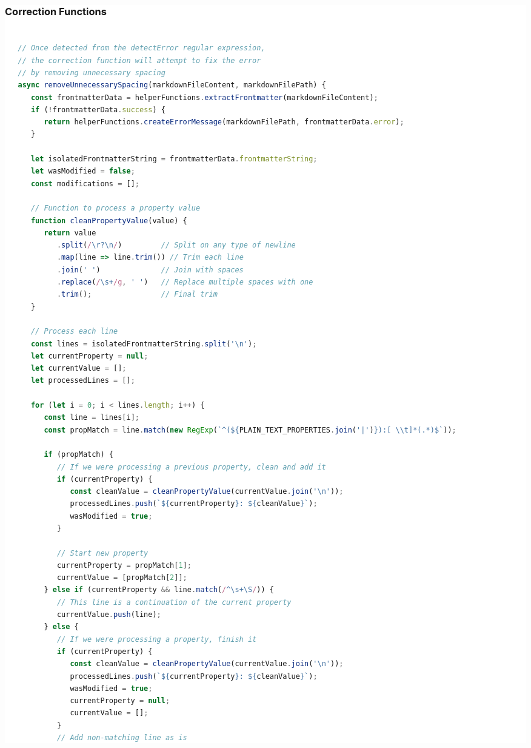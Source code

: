 ```javascript
```

### Correction Functions
```javascript

   // Once detected from the detectError regular expression, 
   // the correction function will attempt to fix the error
   // by removing unnecessary spacing
   async removeUnnecessarySpacing(markdownFileContent, markdownFilePath) {
      const frontmatterData = helperFunctions.extractFrontmatter(markdownFileContent);
      if (!frontmatterData.success) {
         return helperFunctions.createErrorMessage(markdownFilePath, frontmatterData.error);
      }

      let isolatedFrontmatterString = frontmatterData.frontmatterString;
      let wasModified = false;
      const modifications = [];

      // Function to process a property value
      function cleanPropertyValue(value) {
         return value
            .split(/\r?\n/)         // Split on any type of newline
            .map(line => line.trim()) // Trim each line
            .join(' ')              // Join with spaces
            .replace(/\s+/g, ' ')   // Replace multiple spaces with one
            .trim();                // Final trim
      }

      // Process each line
      const lines = isolatedFrontmatterString.split('\n');
      let currentProperty = null;
      let currentValue = [];
      let processedLines = [];

      for (let i = 0; i < lines.length; i++) {
         const line = lines[i];
         const propMatch = line.match(new RegExp(`^(${PLAIN_TEXT_PROPERTIES.join('|')}):[ \\t]*(.*)$`));

         if (propMatch) {
            // If we were processing a previous property, clean and add it
            if (currentProperty) {
               const cleanValue = cleanPropertyValue(currentValue.join('\n'));
               processedLines.push(`${currentProperty}: ${cleanValue}`);
               wasModified = true;
            }

            // Start new property
            currentProperty = propMatch[1];
            currentValue = [propMatch[2]];
         } else if (currentProperty && line.match(/^\s+\S/)) {
            // This line is a continuation of the current property
            currentValue.push(line);
         } else {
            // If we were processing a property, finish it
            if (currentProperty) {
               const cleanValue = cleanPropertyValue(currentValue.join('\n'));
               processedLines.push(`${currentProperty}: ${cleanValue}`);
               wasModified = true;
               currentProperty = null;
               currentValue = [];
            }
            // Add non-matching line as is
```